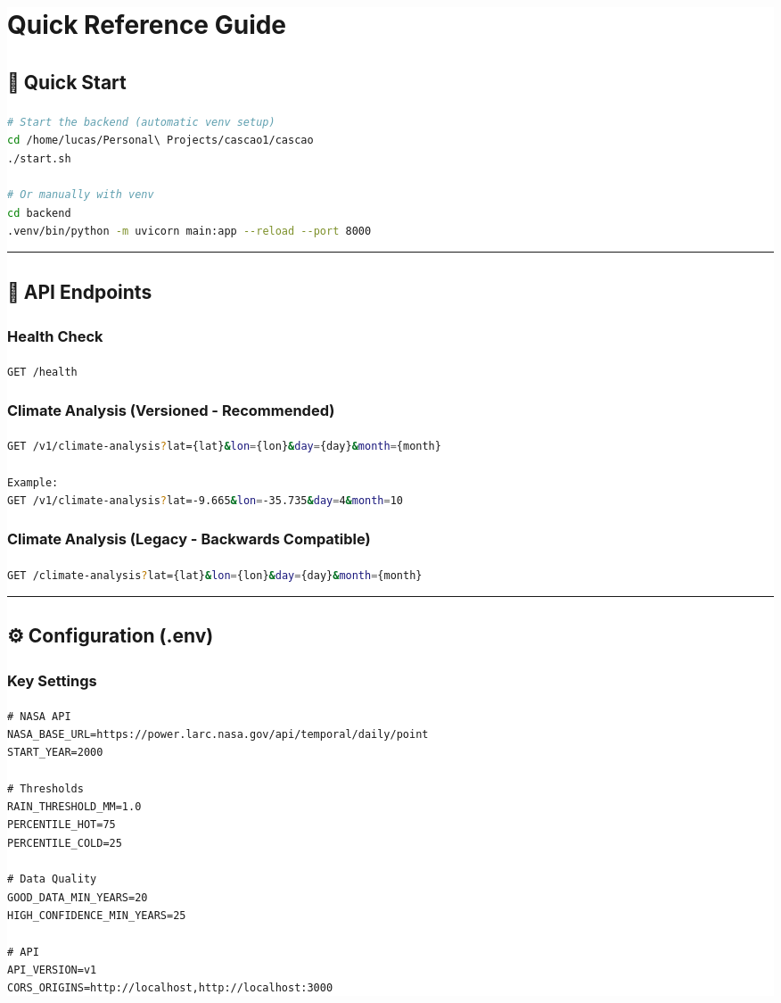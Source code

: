 # Quick Reference Guide

## 🚀 Quick Start

```bash
# Start the backend (automatic venv setup)
cd /home/lucas/Personal\ Projects/cascao1/cascao
./start.sh

# Or manually with venv
cd backend
.venv/bin/python -m uvicorn main:app --reload --port 8000
```

---

## 📡 API Endpoints

### Health Check
```bash
GET /health
```

### Climate Analysis (Versioned - Recommended)
```bash
GET /v1/climate-analysis?lat={lat}&lon={lon}&day={day}&month={month}

Example:
GET /v1/climate-analysis?lat=-9.665&lon=-35.735&day=4&month=10
```

### Climate Analysis (Legacy - Backwards Compatible)
```bash
GET /climate-analysis?lat={lat}&lon={lon}&day={day}&month={month}
```

---

## ⚙️ Configuration (.env)

### Key Settings

```env
# NASA API
NASA_BASE_URL=https://power.larc.nasa.gov/api/temporal/daily/point
START_YEAR=2000

# Thresholds
RAIN_THRESHOLD_MM=1.0
PERCENTILE_HOT=75
PERCENTILE_COLD=25

# Data Quality
GOOD_DATA_MIN_YEARS=20
HIGH_CONFIDENCE_MIN_YEARS=25

# API
API_VERSION=v1
CORS_ORIGINS=http://localhost,http://localhost:3000
```
